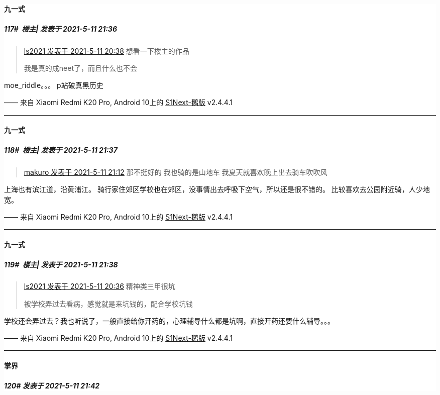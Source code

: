 ####  九一式  
##### 117#         楼主| 发表于 2021-5-11 21:36


<blockquote><a href="httphttps://bbs.saraba1st.com/2b/forum.php?mod=redirect&amp;goto=findpost&amp;pid=51216158&amp;ptid=2003490" target="_blank">ls2021 发表于 2021-5-11 20:38</a>
想看一下楼主的作品

我是真的成neet了，而且什么也不会</blockquote>
moe_riddle。。。
p站破真黑历史

—— 来自 Xiaomi Redmi K20 Pro, Android 10上的 [S1Next-鹅版](https://github.com/ykrank/S1-Next/releases) v2.4.4.1


*****

####  九一式  
##### 118#         楼主| 发表于 2021-5-11 21:37


<blockquote><a href="httphttps://bbs.saraba1st.com/2b/forum.php?mod=redirect&amp;goto=findpost&amp;pid=51216464&amp;ptid=2003490" target="_blank">makuro 发表于 2021-5-11 21:12</a>
那不挺好的 
我也骑的是山地车
我夏天就喜欢晚上出去骑车吹吹风 </blockquote>
上海也有滨江道，沿黄浦江。
骑行家住郊区学校也在郊区，没事情出去呼吸下空气，所以还是很不错的。
比较喜欢去公园附近骑，人少地宽。


—— 来自 Xiaomi Redmi K20 Pro, Android 10上的 [S1Next-鹅版](https://github.com/ykrank/S1-Next/releases) v2.4.4.1


*****

####  九一式  
##### 119#         楼主| 发表于 2021-5-11 21:38


<blockquote><a href="httphttps://bbs.saraba1st.com/2b/forum.php?mod=redirect&amp;goto=findpost&amp;pid=51216148&amp;ptid=2003490" target="_blank">ls2021 发表于 2021-5-11 20:36</a>
精神类三甲很坑

被学校弄过去看病，感觉就是来坑钱的，配合学校坑钱</blockquote>
学校还会弄过去？我也听说了，一般直接给你开药的，心理辅导什么都是坑啊，直接开药还要什么辅导。。。

—— 来自 Xiaomi Redmi K20 Pro, Android 10上的 [S1Next-鹅版](https://github.com/ykrank/S1-Next/releases) v2.4.4.1


*****

####  掌界  
##### 120#       发表于 2021-5-11 21:42
